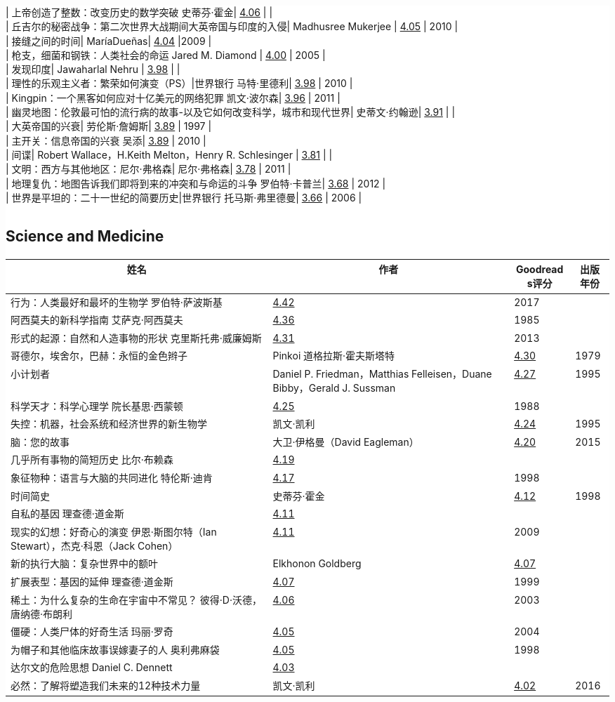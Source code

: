  |  上帝创造了整数：改变历史的数学突破  史蒂芬·霍金| [4.06](https://www.goodreads.com/book/show/2096.God_Created_The_Integers) |  |  
 |  丘吉尔的秘密战争：第二次世界大战期间大英帝国与印度的入侵|  Madhusree Mukerjee | [4.05](https://www.goodreads.com/book/show/8890989-churchill-s-secret-war) | 2010 |  
 |  接缝之间的时间|  MaríaDueñas| [4.04](https://www.goodreads.com/book/show/7502166-el-tiempo-entre-costuras) |2009 |  
 |  枪支，细菌和钢铁：人类社会的命运  Jared M. Diamond | [4.00](https://www.goodreads.com/book/show/1842.Guns_Germs_and_Steel) | 2005 |  
 |  发现印度|  Jawaharlal Nehru | [3.98](http://www.goodreads.com/book/show/154126.The_Discovery_of_India) |  |  
 |  理性的乐观主义者：繁荣如何演变（PS）|世界银行  马特·里德利| [3.98](https://www.goodreads.com/book/show/7776209-the-rational-optimist) | 2010 |  
 |  Kingpin：一个黑客如何应对十亿美元的网络犯罪  凯文·波尔森| [3.96](http://www.goodreads.com/book/show/9319468-kingpin) | 2011 |  
 |  幽灵地图：伦敦最可怕的流行病的故事-以及它如何改变科学，城市和现代世界|  史蒂文·约翰逊| [3.91](https://www.goodreads.com/book/show/36086.The_Ghost_Map) |  |  
 |  大英帝国的兴衰|  劳伦斯·詹姆斯| [3.89](https://www.goodreads.com/book/show/143980.The_Rise_and_Fall_of_the_British_Empire) | 1997 |  
 |  主开关：信息帝国的兴衰  吴添| [3.89](https://www.goodreads.com/book/show/8201080-the-master-switch) | 2010 |  
 |  间谍|  Robert Wallace，H.Keith Melton，Henry R. Schlesinger | [3.81](http://www.goodreads.com/book/show/971936.Spycraft) |  |  
 |  文明：西方与其他地区：尼尔·弗格森|  尼尔·弗格森| [3.78](https://www.goodreads.com/book/show/10475421-civilization) | 2011 |  
 |  地理复仇：地图告诉我们即将到来的冲突和与命运的斗争  罗伯特·卡普兰| [3.68](https://www.goodreads.com/book/show/13330422-the-revenge-of-geography) | 2012 |  
 |  世界是平坦的：二十一世纪的简要历史|世界银行  托马斯·弗里德曼| [3.66](https://www.goodreads.com/book/show/1911.The_World_Is_Flat) | 2006 |  

## Science and Medicine
 |  姓名|  作者|  Goodreads评分|  出版年份|  
|------|--------|------------------|----------------|  
 |  行为：人类最好和最坏的生物学  罗伯特·萨波斯基| [4.42](https://www.goodreads.com/book/show/31170723-behave) | 2017 |  
 |  阿西莫夫的新科学指南  艾萨克·阿西莫夫| [4.36](https://www.goodreads.com/book/show/977262.Asimov_s_New_Guide_To_Science) | 1985 |  
 |  形式的起源：自然和人造事物的形状  克里斯托弗·威廉姆斯| [4.31](https://www.goodreads.com/book/show/16255011-origins-of-form) | 2013 |  
 |  哥德尔，埃舍尔，巴赫：永恒的金色辫子| Pinkoi  道格拉斯·霍夫斯塔特| [4.30](https://www.goodreads.com/book/show/24113.G_del_Escher_Bach) | 1979 |  
 |  小计划者|  Daniel P. Friedman，Matthias Felleisen，Duane Bibby，Gerald J. Sussman | [4.27](https://www.goodreads.com/book/show/548914.The_Little_Schemer) | 1995 |  
 |  科学天才：科学心理学  院长基思·西蒙顿| [4.25](https://www.goodreads.com/book/show/1752295.Scientific_Genius) | 1988 |  
 |  失控：机器，社会系统和经济世界的新生物学|  凯文·凯利| [4.24](https://www.goodreads.com/book/show/16080353-out-of-control) | 1995 |  
 |  脑：您的故事|  大卫·伊格曼（David Eagleman）| [4.20](https://www.goodreads.com/book/show/25776132.the-brain) | 2015 |
 |  几乎所有事物的简短历史  比尔·布赖森| [4.19](https://www.goodreads.com/book/show/21.A_Short_History_of_Nearly_Everything) |  |  
 |  象征物种：语言与大脑的共同进化  特伦斯·迪肯| [4.17](https://www.goodreads.com/book/show/733691.The_Symbolic_Species) | 1998 |  
 |  时间简史|  史蒂芬·霍金| [4.12](https://www.goodreads.com/book/show/3869.A_Brief_History_of_Time) | 1998 |  
 |  自私的基因  理查德·道金斯| [4.11](http://www.goodreads.com/book/show/61535.The_Selfish_Gene) |  |  
 |  现实的幻想：好奇心的演变  伊恩·斯图尔特（Ian Stewart），杰克·科恩（Jack Cohen）| [4.11](https://www.goodreads.com/book/show/164560.Figments_of_Reality) | 2009 |  
 |  新的执行大脑：复杂世界中的额叶|  Elkhonon Goldberg | [4.07](https://www.goodreads.com/book/show/6745893-the-new-executive-brain) |  |  
 |  扩展表型：基因的延伸  理查德·道金斯| [4.07](https://www.goodreads.com/book/show/61538.The_Extended_Phenotype) | 1999 |  
 |  稀土：为什么复杂的生命在宇宙中不常见？  彼得·D·沃德，唐纳德·布朗利| [4.06](https://www.goodreads.com/book/show/88552.Rare_Earth) | 2003 |  
 |  僵硬：人类尸体的好奇生活  玛丽·罗奇| [4.05](https://www.goodreads.com/book/show/32145.Stiff) | 2004 |  
 |  为帽子和其他临床故事误嫁妻子的人  奥利弗麻袋| [4.05](https://www.goodreads.com/book/show/63697.The_Man_Who_Mistook_His_Wife_for_a_Hat_and_Other_Clinical_Tales) | 1998 |  
 |  达尔文的危险思想  Daniel C. Dennett | [4.03](https://www.goodreads.com/book/show/2068.Darwin_s_Dangerous_Idea) |  |  
 |  必然：了解将塑造我们未来的12种技术力量|  凯文·凯利| [4.02](https://www.goodreads.com/book/show/27209431-the-inevitable) | 2016 |  